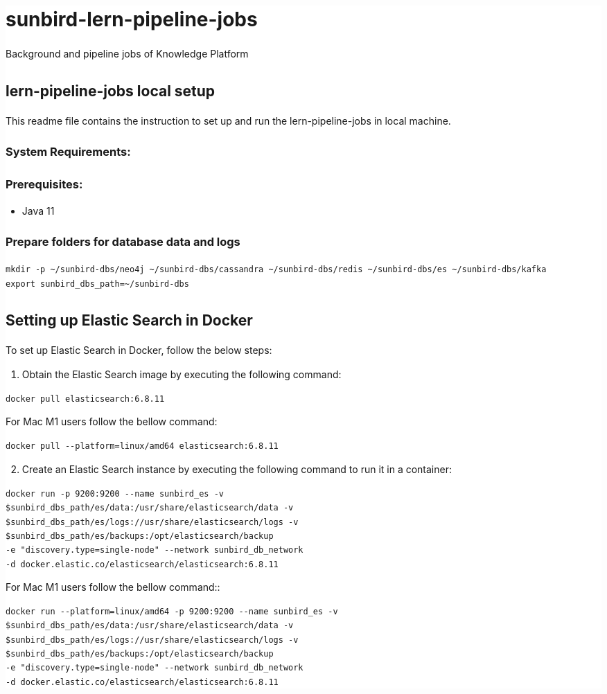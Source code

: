 # sunbird-lern-pipeline-jobs
Background and pipeline jobs of Knowledge Platform

## lern-pipeline-jobs local setup
This readme file contains the instruction to set up and run the lern-pipeline-jobs in local machine.

### System Requirements:

### Prerequisites:
* Java 11

### Prepare folders for database data and logs

```shell
mkdir -p ~/sunbird-dbs/neo4j ~/sunbird-dbs/cassandra ~/sunbird-dbs/redis ~/sunbird-dbs/es ~/sunbird-dbs/kafka
export sunbird_dbs_path=~/sunbird-dbs
```


## Setting up Elastic Search in Docker

To set up Elastic Search in Docker, follow the below steps:

1. Obtain the Elastic Search image by executing the following command:

```shell
docker pull elasticsearch:6.8.11
```

For Mac M1 users follow the bellow command:
```shell
docker pull --platform=linux/amd64 elasticsearch:6.8.11
```

2. Create an Elastic Search instance by executing the following command to run it in a container:
```shell
docker run -p 9200:9200 --name sunbird_es -v 
$sunbird_dbs_path/es/data:/usr/share/elasticsearch/data -v 
$sunbird_dbs_path/es/logs://usr/share/elasticsearch/logs -v 
$sunbird_dbs_path/es/backups:/opt/elasticsearch/backup 
-e "discovery.type=single-node" --network sunbird_db_network 
-d docker.elastic.co/elasticsearch/elasticsearch:6.8.11
```
For Mac M1 users follow the bellow command::
```shell
docker run --platform=linux/amd64 -p 9200:9200 --name sunbird_es -v 
$sunbird_dbs_path/es/data:/usr/share/elasticsearch/data -v 
$sunbird_dbs_path/es/logs://usr/share/elasticsearch/logs -v 
$sunbird_dbs_path/es/backups:/opt/elasticsearch/backup 
-e "discovery.type=single-node" --network sunbird_db_network 
-d docker.elastic.co/elasticsearch/elasticsearch:6.8.11
```
